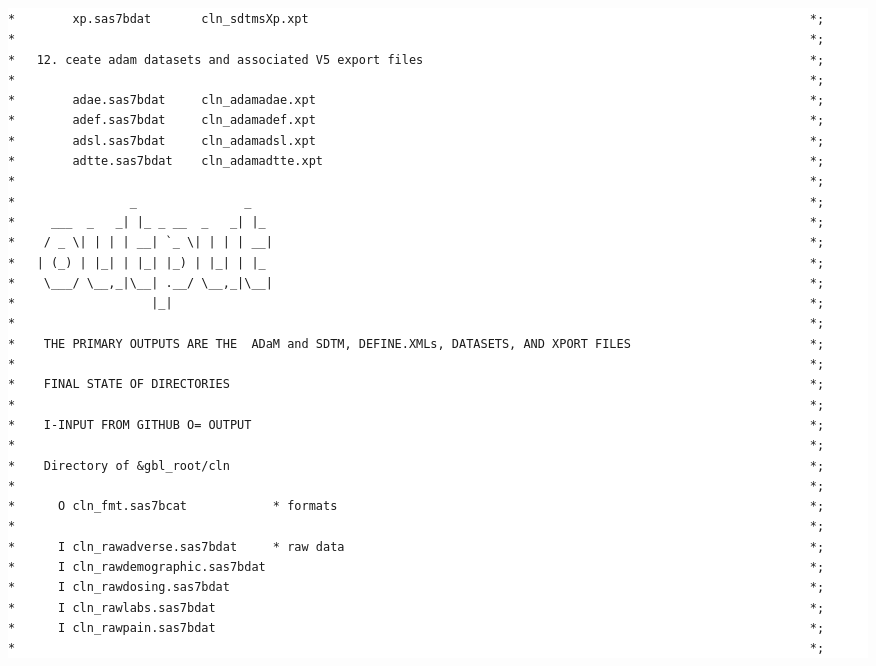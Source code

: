     *        xp.sas7bdat       cln_sdtmsXp.xpt                                                                      *;
    *                                                                                                               *;
    *   12. ceate adam datasets and associated V5 export files                                                      *;
    *                                                                                                               *;
    *        adae.sas7bdat     cln_adamadae.xpt                                                                     *;
    *        adef.sas7bdat     cln_adamadef.xpt                                                                     *;
    *        adsl.sas7bdat     cln_adamadsl.xpt                                                                     *;
    *        adtte.sas7bdat    cln_adamadtte.xpt                                                                    *;
    *                                                                                                               *;
    *                _               _                                                                              *;
    *     ___  _   _| |_ _ __  _   _| |_                                                                            *;
    *    / _ \| | | | __| `_ \| | | | __|                                                                           *;
    *   | (_) | |_| | |_| |_) | |_| | |_                                                                            *;
    *    \___/ \__,_|\__| .__/ \__,_|\__|                                                                           *;
    *                   |_|                                                                                         *;
    *                                                                                                               *;
    *    THE PRIMARY OUTPUTS ARE THE  ADaM and SDTM, DEFINE.XMLs, DATASETS, AND XPORT FILES                         *;
    *                                                                                                               *;
    *    FINAL STATE OF DIRECTORIES                                                                                 *;
    *                                                                                                               *;
    *    I-INPUT FROM GITHUB O= OUTPUT                                                                              *;
    *                                                                                                               *;
    *    Directory of &gbl_root/cln                                                                                 *;
    *                                                                                                               *;
    *      O cln_fmt.sas7bcat            * formats                                                                  *;
    *                                                                                                               *;
    *      I cln_rawadverse.sas7bdat     * raw data                                                                 *;
    *      I cln_rawdemographic.sas7bdat                                                                            *;
    *      I cln_rawdosing.sas7bdat                                                                                 *;
    *      I cln_rawlabs.sas7bdat                                                                                   *;
    *      I cln_rawpain.sas7bdat                                                                                   *;
    *                                                                                                               *;